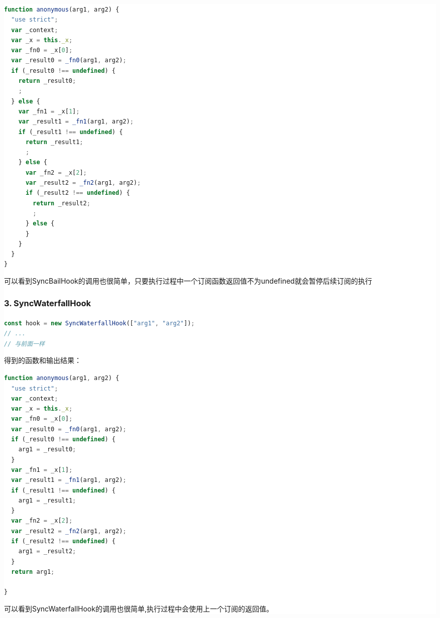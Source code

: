 ```javascript
function anonymous(arg1, arg2) {
  "use strict";
  var _context;
  var _x = this._x;
  var _fn0 = _x[0];
  var _result0 = _fn0(arg1, arg2);
  if (_result0 !== undefined) {
    return _result0;
    ;
  } else {
    var _fn1 = _x[1];
    var _result1 = _fn1(arg1, arg2);
    if (_result1 !== undefined) {
      return _result1;
      ;
    } else {
      var _fn2 = _x[2];
      var _result2 = _fn2(arg1, arg2);
      if (_result2 !== undefined) {
        return _result2;
        ;
      } else {
      }
    }
  }
}
```
可以看到SyncBailHook的调用也很简单，只要执行过程中一个订阅函数返回值不为undefined就会暂停后续订阅的执行

### 3. SyncWaterfallHook
```javascript
const hook = new SyncWaterfallHook(["arg1", "arg2"]); 
// ...
// 与前面一样
```
得到的函数和输出结果：

```javascript
function anonymous(arg1, arg2) {
  "use strict";
  var _context;
  var _x = this._x;
  var _fn0 = _x[0];
  var _result0 = _fn0(arg1, arg2);
  if (_result0 !== undefined) {
    arg1 = _result0;
  }
  var _fn1 = _x[1];
  var _result1 = _fn1(arg1, arg2);
  if (_result1 !== undefined) {
    arg1 = _result1;
  }
  var _fn2 = _x[2];
  var _result2 = _fn2(arg1, arg2);
  if (_result2 !== undefined) {
    arg1 = _result2;
  }
  return arg1;

}
```
可以看到SyncWaterfallHook的调用也很简单,执行过程中会使用上一个订阅的返回值。
